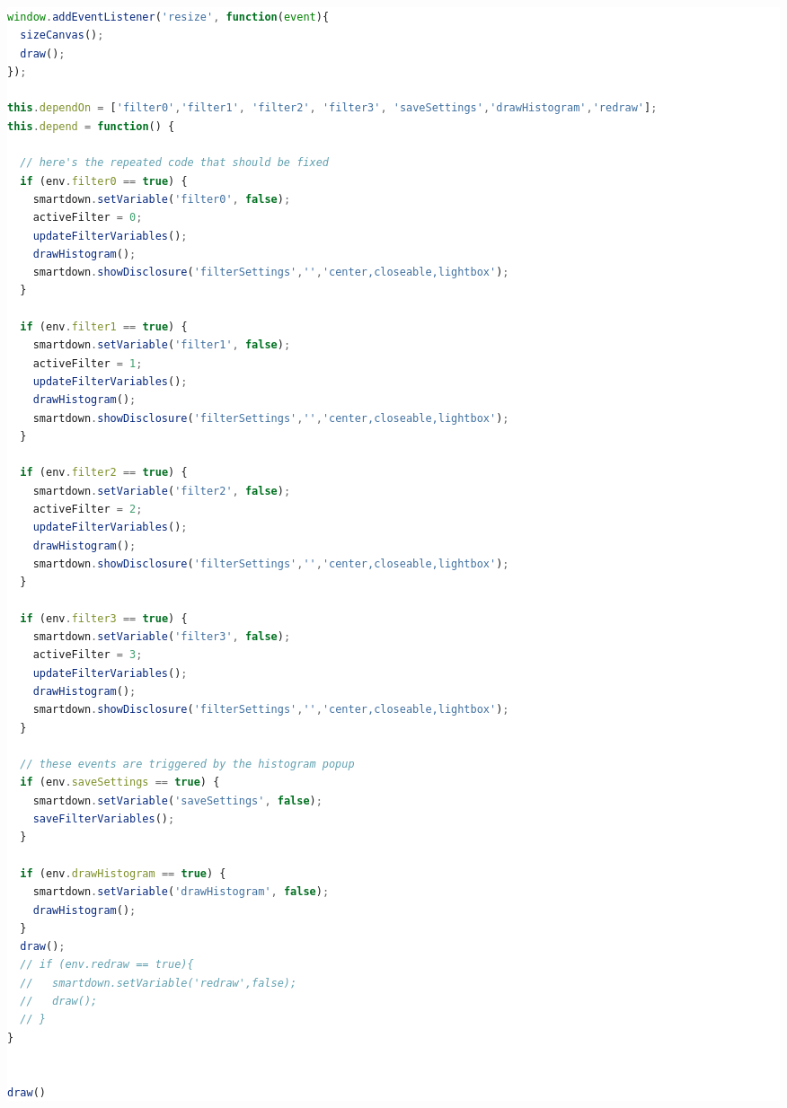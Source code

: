 ```javascript /autoplay/kiosk
window.addEventListener('resize', function(event){
  sizeCanvas();
  draw();
});

this.dependOn = ['filter0','filter1', 'filter2', 'filter3', 'saveSettings','drawHistogram','redraw'];
this.depend = function() {

  // here's the repeated code that should be fixed
  if (env.filter0 == true) {
    smartdown.setVariable('filter0', false);
    activeFilter = 0;
    updateFilterVariables();
    drawHistogram();
    smartdown.showDisclosure('filterSettings','','center,closeable,lightbox');
  }

  if (env.filter1 == true) {
    smartdown.setVariable('filter1', false);
    activeFilter = 1;
    updateFilterVariables();
    drawHistogram();
    smartdown.showDisclosure('filterSettings','','center,closeable,lightbox');
  }

  if (env.filter2 == true) {
    smartdown.setVariable('filter2', false);
    activeFilter = 2;
    updateFilterVariables();
    drawHistogram();
    smartdown.showDisclosure('filterSettings','','center,closeable,lightbox');
  }

  if (env.filter3 == true) {
    smartdown.setVariable('filter3', false);
    activeFilter = 3;
    updateFilterVariables();
    drawHistogram();
    smartdown.showDisclosure('filterSettings','','center,closeable,lightbox');
  }

  // these events are triggered by the histogram popup
  if (env.saveSettings == true) {
    smartdown.setVariable('saveSettings', false);
    saveFilterVariables();  
  }

  if (env.drawHistogram == true) {
    smartdown.setVariable('drawHistogram', false);
    drawHistogram();  
  }
  draw();
  // if (env.redraw == true){
  //   smartdown.setVariable('redraw',false);
  //   draw();
  // }
}


draw()


```
